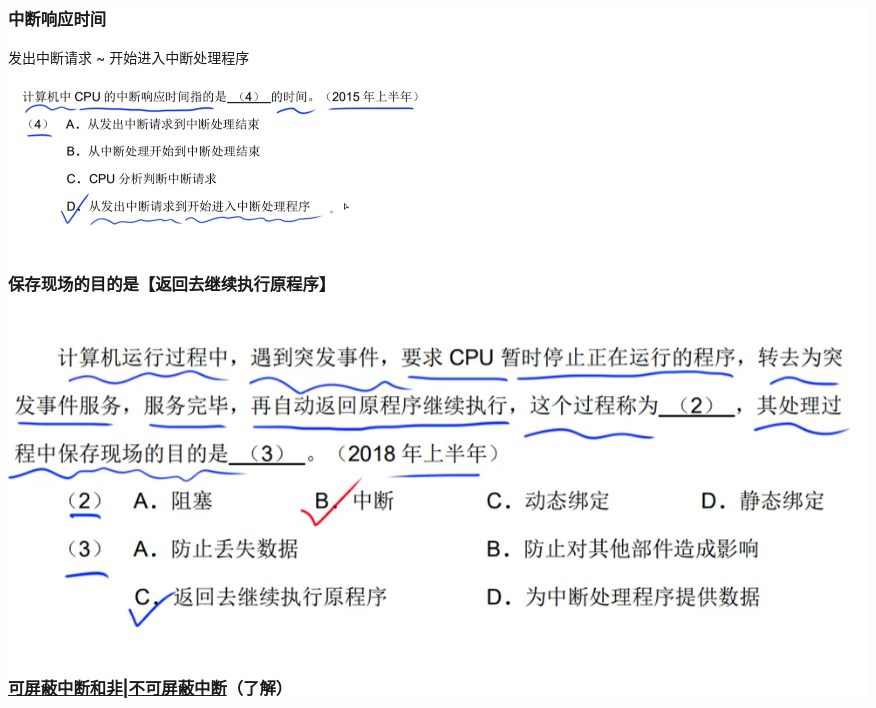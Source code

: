 

### 中断响应时间

发出中断请求 ~ 开始进入中断处理程序

<img src="软考笔记.assets/image-20230427113201718.png" alt="image-20230427113201718" style="zoom:50%;" />



### 保存现场的目的是【返回去继续执行原程序】

![image-20230521155707601](step01-5分题-计算机系统-NO.assets/image-20230521155707601.png)



### [可屏蔽中断和非|不可屏蔽中断](https://blog.csdn.net/lidandan2016/article/details/53437273/)（了解）
